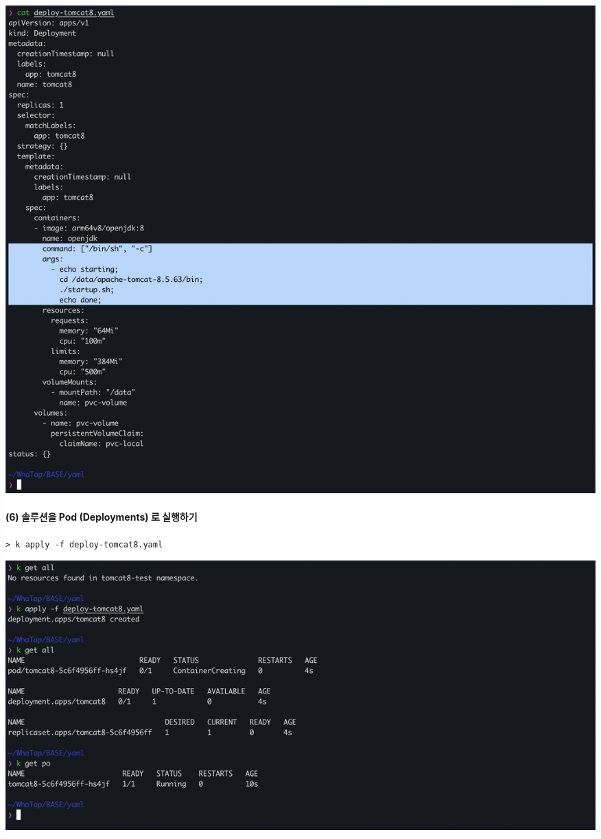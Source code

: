 ![Image](./_images/macbook-m1-story1/container005.png)

#### (6) 솔루션을 Pod (Deployments) 로 실행하기
````
> k apply -f deploy-tomcat8.yaml
````
![Image](./_images/macbook-m1-story1/container006.png)

